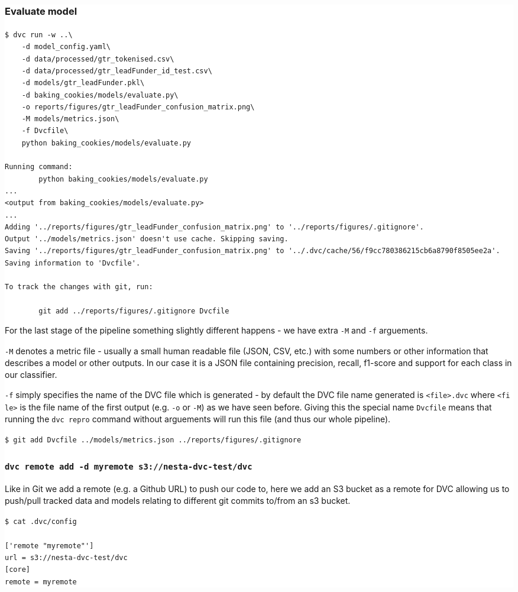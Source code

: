 ### Evaluate model

    $ dvc run -w ..\
        -d model_config.yaml\
        -d data/processed/gtr_tokenised.csv\
        -d data/processed/gtr_leadFunder_id_test.csv\
        -d models/gtr_leadFunder.pkl\
        -d baking_cookies/models/evaluate.py\
        -o reports/figures/gtr_leadFunder_confusion_matrix.png\
        -M models/metrics.json\
        -f Dvcfile\
        python baking_cookies/models/evaluate.py

    Running command:
            python baking_cookies/models/evaluate.py
    ...
    <output from baking_cookies/models/evaluate.py>
    ...
    Adding '../reports/figures/gtr_leadFunder_confusion_matrix.png' to '../reports/figures/.gitignore'.
    Output '../models/metrics.json' doesn't use cache. Skipping saving.
    Saving '../reports/figures/gtr_leadFunder_confusion_matrix.png' to '../.dvc/cache/56/f9cc780386215cb6a8790f8505ee2a'.
    Saving information to 'Dvcfile'.
    
    To track the changes with git, run:
    
            git add ../reports/figures/.gitignore Dvcfile

For the last stage of the pipeline something slightly different happens - we have extra `-M` and `-f` arguements.

`-M` denotes a metric file - usually a small human readable file (JSON, CSV, etc.) with some numbers or other information that describes a model or other outputs. In our case it is a JSON file containing precision, recall, f1-score and support for each class in our classifier.

`-f` simply specifies the name of the DVC file which is generated - by default the DVC file name generated is `<file>.dvc` where `<file>` is the file name of the first output (e.g. `-o` or `-M`) as we have seen before. Giving this the special name `Dvcfile` means that running the `dvc repro` command without arguements will run this file (and thus our whole pipeline).

`$ git add Dvcfile ../models/metrics.json ../reports/figures/.gitignore`


<a id="orgb1156b1"></a>

### `dvc remote add -d myremote s3://nesta-dvc-test/dvc`

Like in Git we add a remote (e.g. a Github URL) to push our code to, here we add an S3 bucket as a remote for DVC allowing us to push/pull tracked data and models relating to different git commits to/from an s3 bucket.

    $ cat .dvc/config

    ['remote "myremote"']
    url = s3://nesta-dvc-test/dvc
    [core]
    remote = myremote
